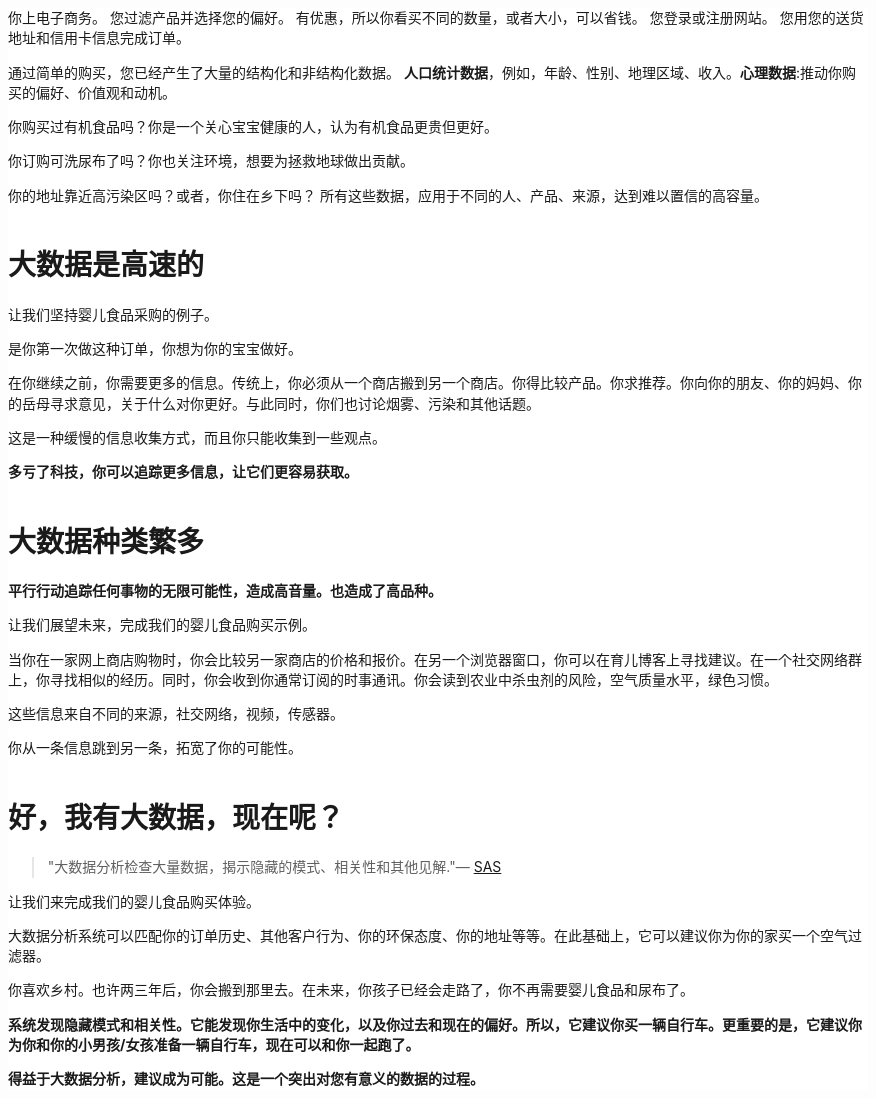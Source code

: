 你上电子商务。
您过滤产品并选择您的偏好。
有优惠，所以你看买不同的数量，或者大小，可以省钱。
您登录或注册网站。
您用您的送货地址和信用卡信息完成订单。

通过简单的购买，您已经产生了大量的结构化和非结构化数据。
**人口统计数据**，例如，年龄、性别、地理区域、收入。**心理数据**:推动你购买的偏好、价值观和动机。

你购买过有机食品吗？你是一个关心宝宝健康的人，认为有机食品更贵但更好。

你订购可洗尿布了吗？你也关注环境，想要为拯救地球做出贡献。

你的地址靠近高污染区吗？或者，你住在乡下吗？
所有这些数据，应用于不同的人、产品、来源，达到难以置信的高容量。

# 大数据是高速的

让我们坚持婴儿食品采购的例子。

是你第一次做这种订单，你想为你的宝宝做好。

在你继续之前，你需要更多的信息。传统上，你必须从一个商店搬到另一个商店。你得比较产品。你求推荐。你向你的朋友、你的妈妈、你的岳母寻求意见，关于什么对你更好。与此同时，你们也讨论烟雾、污染和其他话题。

这是一种缓慢的信息收集方式，而且你只能收集到一些观点。

**多亏了科技，你可以追踪更多信息，让它们更容易获取。**

# 大数据种类繁多

**平行行动追踪任何事物的无限可能性，造成高音量。也造成了高品种。**

让我们展望未来，完成我们的婴儿食品购买示例。

当你在一家网上商店购物时，你会比较另一家商店的价格和报价。在另一个浏览器窗口，你可以在育儿博客上寻找建议。在一个社交网络群上，你寻找相似的经历。同时，你会收到你通常订阅的时事通讯。你会读到农业中杀虫剂的风险，空气质量水平，绿色习惯。

这些信息来自不同的来源，社交网络，视频，传感器。

你从一条信息跳到另一条，拓宽了你的可能性。

# 好，我有大数据，现在呢？

> "大数据分析检查大量数据，揭示隐藏的模式、相关性和其他见解."— [SAS](https://www.sas.com/it_it/insights/analytics/big-data-analytics.html)

让我们来完成我们的婴儿食品购买体验。

大数据分析系统可以匹配你的订单历史、其他客户行为、你的环保态度、你的地址等等。在此基础上，它可以建议你为你的家买一个空气过滤器。

你喜欢乡村。也许两三年后，你会搬到那里去。在未来，你孩子已经会走路了，你不再需要婴儿食品和尿布了。

**系统发现隐藏模式和相关性。它能发现你生活中的变化，以及你过去和现在的偏好。所以，它建议你买一辆自行车。更重要的是，它建议你为你和你的小男孩/女孩准备一辆自行车，现在可以和你一起跑了。**

**得益于大数据分析，建议成为可能。这是一个突出对您有意义的数据的过程。**
